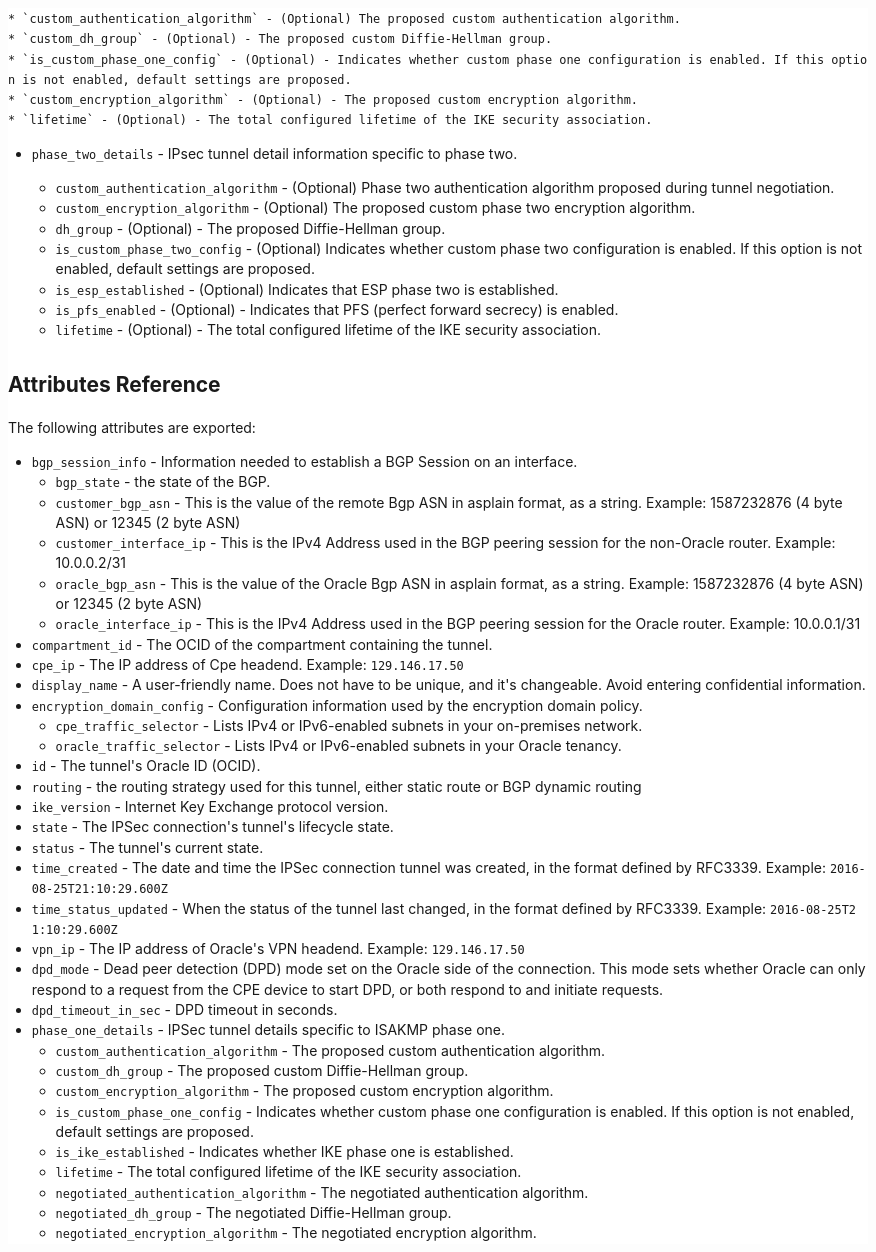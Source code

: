 	* `custom_authentication_algorithm` - (Optional) The proposed custom authentication algorithm.
	* `custom_dh_group` - (Optional) - The proposed custom Diffie-Hellman group.
	* `is_custom_phase_one_config` - (Optional) - Indicates whether custom phase one configuration is enabled. If this option is not enabled, default settings are proposed.
	* `custom_encryption_algorithm` - (Optional) - The proposed custom encryption algorithm.
	* `lifetime` - (Optional) - The total configured lifetime of the IKE security association.

* `phase_two_details` - IPsec tunnel detail information specific to phase two.

	* `custom_authentication_algorithm` - (Optional) Phase two authentication algorithm proposed during tunnel negotiation.
	* `custom_encryption_algorithm` - (Optional) The proposed custom phase two encryption algorithm.
	* `dh_group` - (Optional) - The proposed Diffie-Hellman group.
	* `is_custom_phase_two_config` - (Optional) Indicates whether custom phase two configuration is enabled. If this option is not enabled, default settings are proposed.
	* `is_esp_established` - (Optional) Indicates that ESP phase two is established.
	* `is_pfs_enabled` - (Optional) - Indicates that PFS (perfect forward secrecy) is enabled.
	* `lifetime` - (Optional) - The total configured lifetime of the IKE security association.

## Attributes Reference

The following attributes are exported:

* `bgp_session_info` - Information needed to establish a BGP Session on an interface. 
	* `bgp_state` - the state of the BGP. 
	* `customer_bgp_asn` - This is the value of the remote Bgp ASN in asplain format, as a string. Example: 1587232876 (4 byte ASN) or 12345 (2 byte ASN) 
	* `customer_interface_ip` - This is the IPv4 Address used in the BGP peering session for the non-Oracle router. Example: 10.0.0.2/31 
	* `oracle_bgp_asn` - This is the value of the Oracle Bgp ASN in asplain format, as a string. Example: 1587232876 (4 byte ASN) or 12345 (2 byte ASN) 
	* `oracle_interface_ip` - This is the IPv4 Address used in the BGP peering session for the Oracle router. Example: 10.0.0.1/31 
* `compartment_id` - The OCID of the compartment containing the tunnel.
* `cpe_ip` - The IP address of Cpe headend.  Example: `129.146.17.50` 
* `display_name` - A user-friendly name. Does not have to be unique, and it's changeable. Avoid entering confidential information. 
* `encryption_domain_config` - Configuration information used by the encryption domain policy.
	* `cpe_traffic_selector` - Lists IPv4 or IPv6-enabled subnets in your on-premises network.
	* `oracle_traffic_selector` - Lists IPv4 or IPv6-enabled subnets in your Oracle tenancy.
* `id` - The tunnel's Oracle ID (OCID).
* `routing` - the routing strategy used for this tunnel, either static route or BGP dynamic routing
* `ike_version` - Internet Key Exchange protocol version.
* `state` - The IPSec connection's tunnel's lifecycle state.
* `status` - The tunnel's current state.
* `time_created` - The date and time the IPSec connection tunnel was created, in the format defined by RFC3339.  Example: `2016-08-25T21:10:29.600Z` 
* `time_status_updated` - When the status of the tunnel last changed, in the format defined by RFC3339.  Example: `2016-08-25T21:10:29.600Z` 
* `vpn_ip` - The IP address of Oracle's VPN headend.  Example: `129.146.17.50` 
* `dpd_mode` - Dead peer detection (DPD) mode set on the Oracle side of the connection. This mode sets whether Oracle can only respond to a request from the CPE device to start DPD, or both respond to and initiate requests.
* `dpd_timeout_in_sec` - DPD timeout in seconds.
* `phase_one_details` - IPSec tunnel details specific to ISAKMP phase one.
	* `custom_authentication_algorithm` - The proposed custom authentication algorithm.
	* `custom_dh_group` - The proposed custom Diffie-Hellman group.
	* `custom_encryption_algorithm` - The proposed custom encryption algorithm.
	* `is_custom_phase_one_config` - Indicates whether custom phase one configuration is enabled. If this option is not enabled, default settings are proposed. 
	* `is_ike_established` - Indicates whether IKE phase one is established.
	* `lifetime` - The total configured lifetime of the IKE security association.
	* `negotiated_authentication_algorithm` - The negotiated authentication algorithm.
	* `negotiated_dh_group` - The negotiated Diffie-Hellman group.
	* `negotiated_encryption_algorithm` - The negotiated encryption algorithm.
